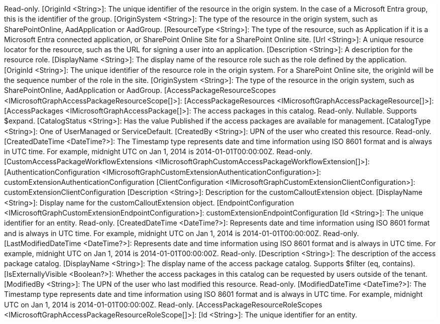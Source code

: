 Read-only.
            \[OriginId \<String\>\]: The unique identifier of the resource in the origin system.
In the case of a Microsoft Entra group, this is the identifier of the group.
            \[OriginSystem \<String\>\]: The type of the resource in the origin system, such as SharePointOnline, AadApplication or AadGroup.
            \[ResourceType \<String\>\]: The type of the resource, such as Application if it is a Microsoft Entra connected application, or SharePoint Online Site for a SharePoint Online site.
            \[Url \<String\>\]: A unique resource locator for the resource, such as the URL for signing a user into an application.
          \[Description \<String\>\]: A description for the resource role.
          \[DisplayName \<String\>\]: The display name of the resource role such as the role defined by the application.
          \[OriginId \<String\>\]: The unique identifier of the resource role in the origin system.
For a SharePoint Online site, the originId will be the sequence number of the role in the site.
          \[OriginSystem \<String\>\]: The type of the resource in the origin system, such as SharePointOnline, AadApplication or AadGroup.
        \[AccessPackageResourceScopes \<IMicrosoftGraphAccessPackageResourceScope\[\]\>\]: 
        \[AccessPackageResources \<IMicrosoftGraphAccessPackageResource\[\]\>\]: 
        \[AccessPackages \<IMicrosoftGraphAccessPackage\[\]\>\]: The access packages in this catalog.
Read-only.
Nullable.
Supports $expand.
        \[CatalogStatus \<String\>\]: Has the value Published if the access packages are available for management.
        \[CatalogType \<String\>\]: One of UserManaged or ServiceDefault.
        \[CreatedBy \<String\>\]: UPN of the user who created this resource.
Read-only.
        \[CreatedDateTime \<DateTime?\>\]: The Timestamp type represents date and time information using ISO 8601 format and is always in UTC time.
For example, midnight UTC on Jan 1, 2014 is 2014-01-01T00:00:00Z.
Read-only.
        \[CustomAccessPackageWorkflowExtensions \<IMicrosoftGraphCustomAccessPackageWorkflowExtension\[\]\>\]: 
          \[AuthenticationConfiguration \<IMicrosoftGraphCustomExtensionAuthenticationConfiguration\>\]: customExtensionAuthenticationConfiguration
          \[ClientConfiguration \<IMicrosoftGraphCustomExtensionClientConfiguration\>\]: customExtensionClientConfiguration
          \[Description \<String\>\]: Description for the customCalloutExtension object.
          \[DisplayName \<String\>\]: Display name for the customCalloutExtension object.
          \[EndpointConfiguration \<IMicrosoftGraphCustomExtensionEndpointConfiguration\>\]: customExtensionEndpointConfiguration
          \[Id \<String\>\]: The unique identifier for an entity.
Read-only.
          \[CreatedDateTime \<DateTime?\>\]: Represents date and time information using ISO 8601 format and is always in UTC time.
For example, midnight UTC on Jan 1, 2014 is 2014-01-01T00:00:00Z.
Read-only.
          \[LastModifiedDateTime \<DateTime?\>\]: Represents date and time information using ISO 8601 format and is always in UTC time.
For example, midnight UTC on Jan 1, 2014 is 2014-01-01T00:00:00Z.
Read-only.
        \[Description \<String\>\]: The description of the access package catalog.
        \[DisplayName \<String\>\]: The display name of the access package catalog.
Supports $filter (eq, contains).
        \[IsExternallyVisible \<Boolean?\>\]: Whether the access packages in this catalog can be requested by users outside of the tenant.
        \[ModifiedBy \<String\>\]: The UPN of the user who last modified this resource.
Read-only.
        \[ModifiedDateTime \<DateTime?\>\]: The Timestamp type represents date and time information using ISO 8601 format and is always in UTC time.
For example, midnight UTC on Jan 1, 2014 is 2014-01-01T00:00:00Z.
Read-only.
      \[AccessPackageResourceRoleScopes \<IMicrosoftGraphAccessPackageResourceRoleScope\[\]\>\]: 
        \[Id \<String\>\]: The unique identifier for an entity.